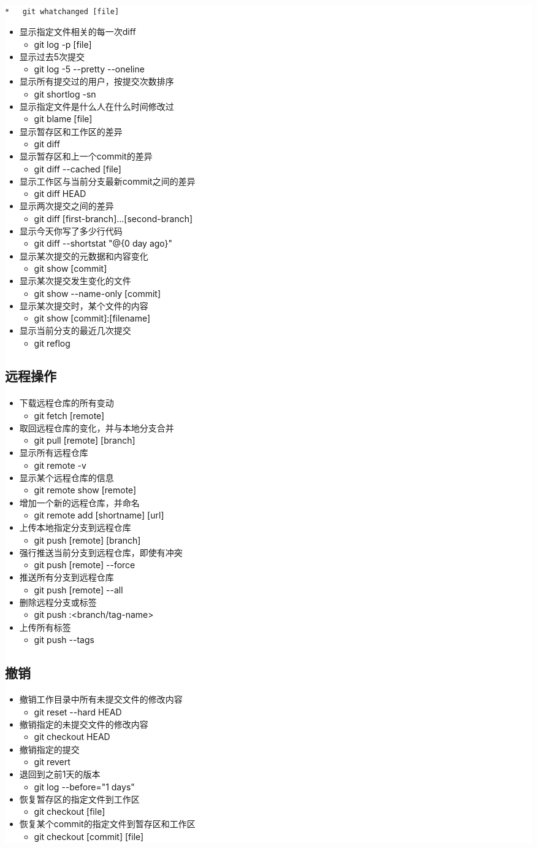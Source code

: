     *   git whatchanged [file]
*   显示指定文件相关的每一次diff
    *   git log -p [file]
*   显示过去5次提交
    *   git log -5 --pretty --oneline
*   显示所有提交过的用户，按提交次数排序
    *   git shortlog -sn
*   显示指定文件是什么人在什么时间修改过
    *   git blame [file]
*   显示暂存区和工作区的差异
    *   git diff
*   显示暂存区和上一个commit的差异
    *   git diff --cached [file]
*   显示工作区与当前分支最新commit之间的差异
    *   git diff HEAD
*   显示两次提交之间的差异
    *   git diff [first-branch]...[second-branch]
*   显示今天你写了多少行代码
    *   git diff --shortstat "@{0 day ago}"
*   显示某次提交的元数据和内容变化
    *   git show [commit]
*   显示某次提交发生变化的文件
    *   git show --name-only [commit]
*   显示某次提交时，某个文件的内容
    *   git show [commit]:[filename]
*   显示当前分支的最近几次提交
    *   git reflog
## 远程操作
*   下载远程仓库的所有变动
    *   git fetch [remote]
*   取回远程仓库的变化，并与本地分支合并
    *   git pull [remote] [branch]
*   显示所有远程仓库
    *   git remote -v
*   显示某个远程仓库的信息
    *   git remote show [remote]
*   增加一个新的远程仓库，并命名
    *   git remote add [shortname] [url]
*   上传本地指定分支到远程仓库
    *   git push [remote] [branch]
*   强行推送当前分支到远程仓库，即使有冲突
    *   git push [remote] --force
*   推送所有分支到远程仓库
    *   git push [remote] --all
*   删除远程分支或标签
    *   git push <remote> :<branch/tag-name> 
*   上传所有标签 
    *   git push --tags                       
## 撤销
*   撤销工作目录中所有未提交文件的修改内容
    *   git reset --hard HEAD    
*   撤销指定的未提交文件的修改内容  
    *   git checkout HEAD <file>
*   撤销指定的提交   
    *   git revert <commit>
*   退回到之前1天的版本         
    *   git log --before="1 days"  
*   恢复暂存区的指定文件到工作区
    *   git checkout [file]
*   恢复某个commit的指定文件到暂存区和工作区
    *   git checkout [commit] [file]